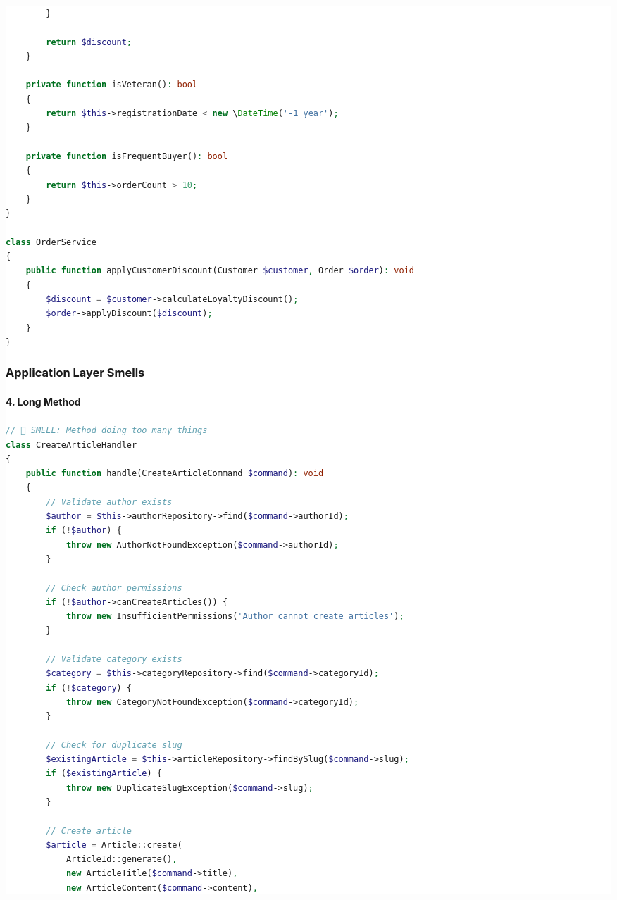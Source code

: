 ```php
        }
        
        return $discount;
    }
    
    private function isVeteran(): bool
    {
        return $this->registrationDate < new \DateTime('-1 year');
    }
    
    private function isFrequentBuyer(): bool
    {
        return $this->orderCount > 10;
    }
}

class OrderService
{
    public function applyCustomerDiscount(Customer $customer, Order $order): void
    {
        $discount = $customer->calculateLoyaltyDiscount();
        $order->applyDiscount($discount);
    }
}
```

### Application Layer Smells

#### 4. Long Method
```php
// 🔴 SMELL: Method doing too many things
class CreateArticleHandler
{
    public function handle(CreateArticleCommand $command): void
    {
        // Validate author exists
        $author = $this->authorRepository->find($command->authorId);
        if (!$author) {
            throw new AuthorNotFoundException($command->authorId);
        }
        
        // Check author permissions
        if (!$author->canCreateArticles()) {
            throw new InsufficientPermissions('Author cannot create articles');
        }
        
        // Validate category exists
        $category = $this->categoryRepository->find($command->categoryId);
        if (!$category) {
            throw new CategoryNotFoundException($command->categoryId);
        }
        
        // Check for duplicate slug
        $existingArticle = $this->articleRepository->findBySlug($command->slug);
        if ($existingArticle) {
            throw new DuplicateSlugException($command->slug);
        }
        
        // Create article
        $article = Article::create(
            ArticleId::generate(),
            new ArticleTitle($command->title),
            new ArticleContent($command->content),
```
